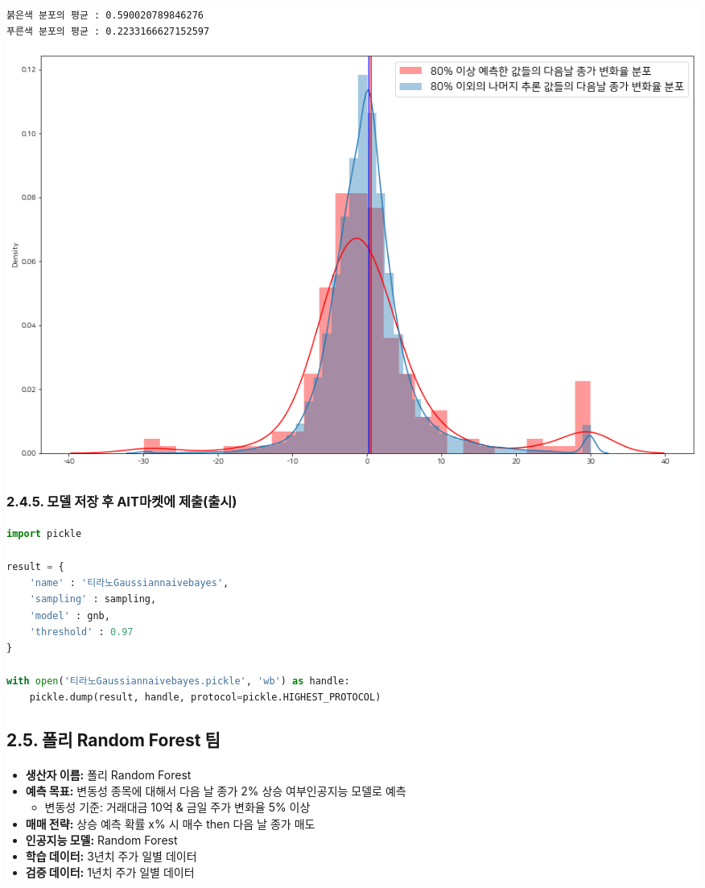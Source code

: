    붉은색 분포의 평균 : 0.590020789846276
    푸른색 분포의 평균 : 0.2233166627152597
    


    
![png](/data/2023-01-16-ait-market/output_71_1.png)
    


### 2.4.5. 모델 저장 후 AIT마켓에 제출(출시)


```python
import pickle

result = {
    'name' : '티라노Gaussiannaivebayes',
    'sampling' : sampling,
    'model' : gnb,
    'threshold' : 0.97    
}

with open('티라노Gaussiannaivebayes.pickle', 'wb') as handle:
    pickle.dump(result, handle, protocol=pickle.HIGHEST_PROTOCOL)
```

## 2.5. 폴리 Random Forest 팀    
- **생산자 이름:** 폴리 Random Forest
- **예측 목표:** 변동성 종목에 대해서 다음 날 종가 2% 상승 여부인공지능 모델로 예측
    - 변동성 기준: 거래대금 10억 & 금일 주가 변화율 5% 이상
- **매매 전략:** 상승 예측 확률 x% 시 매수 then 다음 날 종가 매도 
- **인공지능 모델:** Random Forest
- **학습 데이터:** 3년치 주가 일별 데이터
- **검증 데이터:** 1년치 주가 일별 데이터
